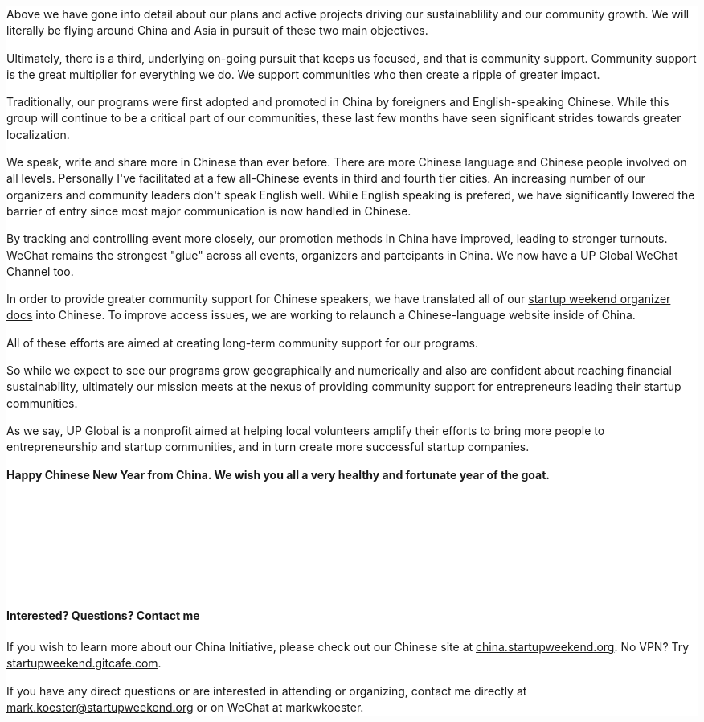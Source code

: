 Above we have gone into detail about our plans and active projects driving our sustainablility and our community growth. We will literally be flying around China and Asia in pursuit of these two main objectives.

Ultimately, there is a third, underlying on-going pursuit that keeps us focused, and that is community support. Community support is the great multiplier for everything we do. We support communities who then create a ripple of greater impact.

Traditionally, our programs were first adopted and promoted in China by foreigners and English-speaking Chinese. While this group will continue to be a critical part of our communities, these last few months have seen significant strides towards greater localization.

We speak, write and share more in Chinese than ever before. There are more Chinese language and Chinese people involved on all levels. Personally I've facilitated at a few all-Chinese events in third and fourth tier cities. An increasing number of our organizers and community leaders don't speak English well. While English speaking is prefered, we have significantly lowered the barrier of entry since most major communication is now handled in Chinese.

By tracking and controlling event more closely, our [promotion methods in China](http://www.markwk.com/2015/02/startup-weekend-china-promotion-metrics.html) have improved, leading to stronger turnouts. WeChat remains the strongest "glue" across all events, organizers and partcipants in China. We now have a UP Global WeChat Channel too.

In order to provide greater community support for Chinese speakers, we have translated all of our [startup weekend organizer docs](http://pan.baidu.com/s/1hqDxV28) into Chinese. To improve access issues, we are working to relaunch a Chinese-language website inside of China.

All of these efforts are aimed at creating long-term community support for our programs.

So while we expect to see our programs grow geographically and numerically and also are confident about reaching financial sustainability, ultimately our mission meets at the nexus of providing community support for entrepreneurs leading their startup communities.

As we say, UP Global is a nonprofit aimed at helping local volunteers amplify their efforts to bring more people to entrepreneurship and startup communities, and in turn create more successful startup companies.

**Happy Chinese New Year from China. We wish you all a very healthy and fortunate year of the goat.**

<br />
<br />
<br />
<br />
<br />
<br />

#### Interested? Questions? Contact me

If you wish to learn more about our China Initiative, please check out our Chinese site at [china.startupweekend.org](http://china.startupweekend.org). No VPN? Try [startupweekend.gitcafe.com](http://startupweekend.gitcafe.com).

If you have any direct questions or are interested in attending or organizing, contact me directly at [mark.koester@startupweekend.org](mailto:mark.koester@startupweekend.org) or on WeChat at markwkoester.
